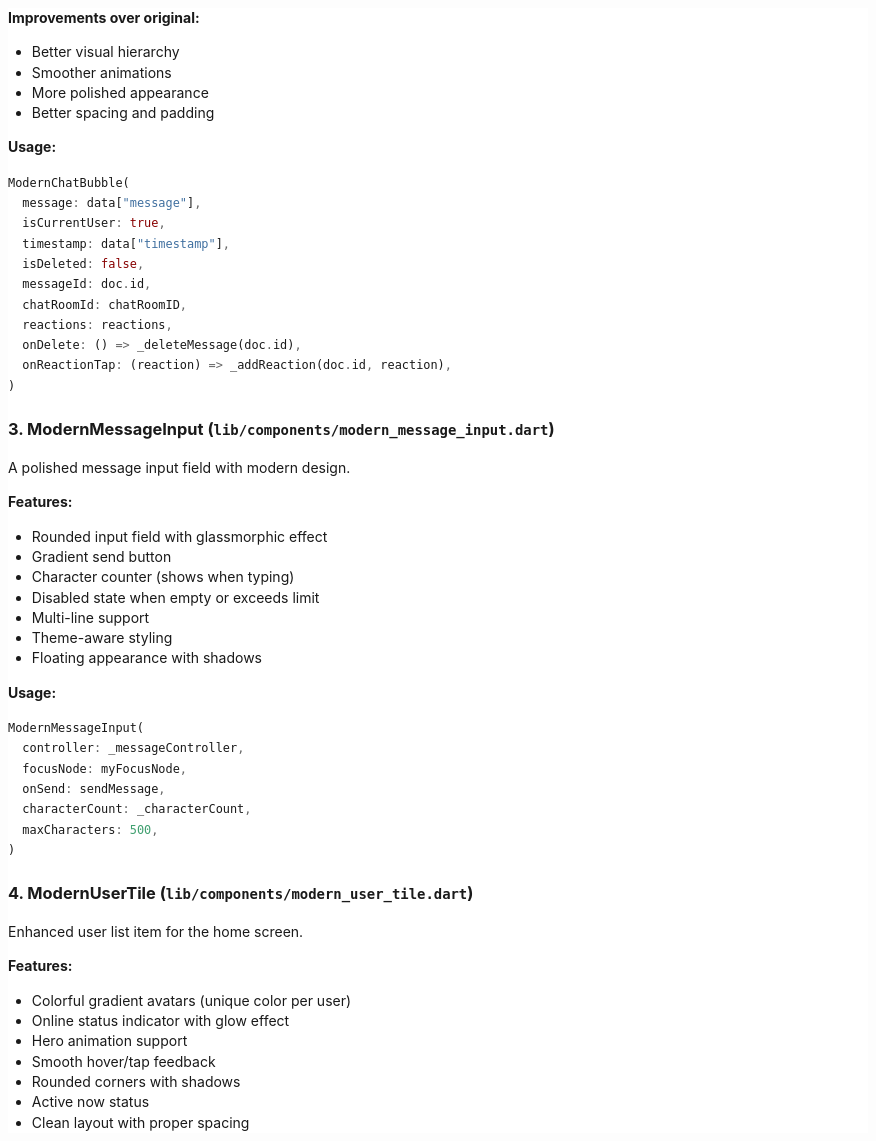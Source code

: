 **Improvements over original:**
- Better visual hierarchy
- Smoother animations
- More polished appearance
- Better spacing and padding

**Usage:**
```dart
ModernChatBubble(
  message: data["message"],
  isCurrentUser: true,
  timestamp: data["timestamp"],
  isDeleted: false,
  messageId: doc.id,
  chatRoomId: chatRoomID,
  reactions: reactions,
  onDelete: () => _deleteMessage(doc.id),
  onReactionTap: (reaction) => _addReaction(doc.id, reaction),
)
```

### 3. ModernMessageInput (`lib/components/modern_message_input.dart`)

A polished message input field with modern design.

**Features:**
- Rounded input field with glassmorphic effect
- Gradient send button
- Character counter (shows when typing)
- Disabled state when empty or exceeds limit
- Multi-line support
- Theme-aware styling
- Floating appearance with shadows

**Usage:**
```dart
ModernMessageInput(
  controller: _messageController,
  focusNode: myFocusNode,
  onSend: sendMessage,
  characterCount: _characterCount,
  maxCharacters: 500,
)
```

### 4. ModernUserTile (`lib/components/modern_user_tile.dart`)

Enhanced user list item for the home screen.

**Features:**
- Colorful gradient avatars (unique color per user)
- Online status indicator with glow effect
- Hero animation support
- Smooth hover/tap feedback
- Rounded corners with shadows
- Active now status
- Clean layout with proper spacing
